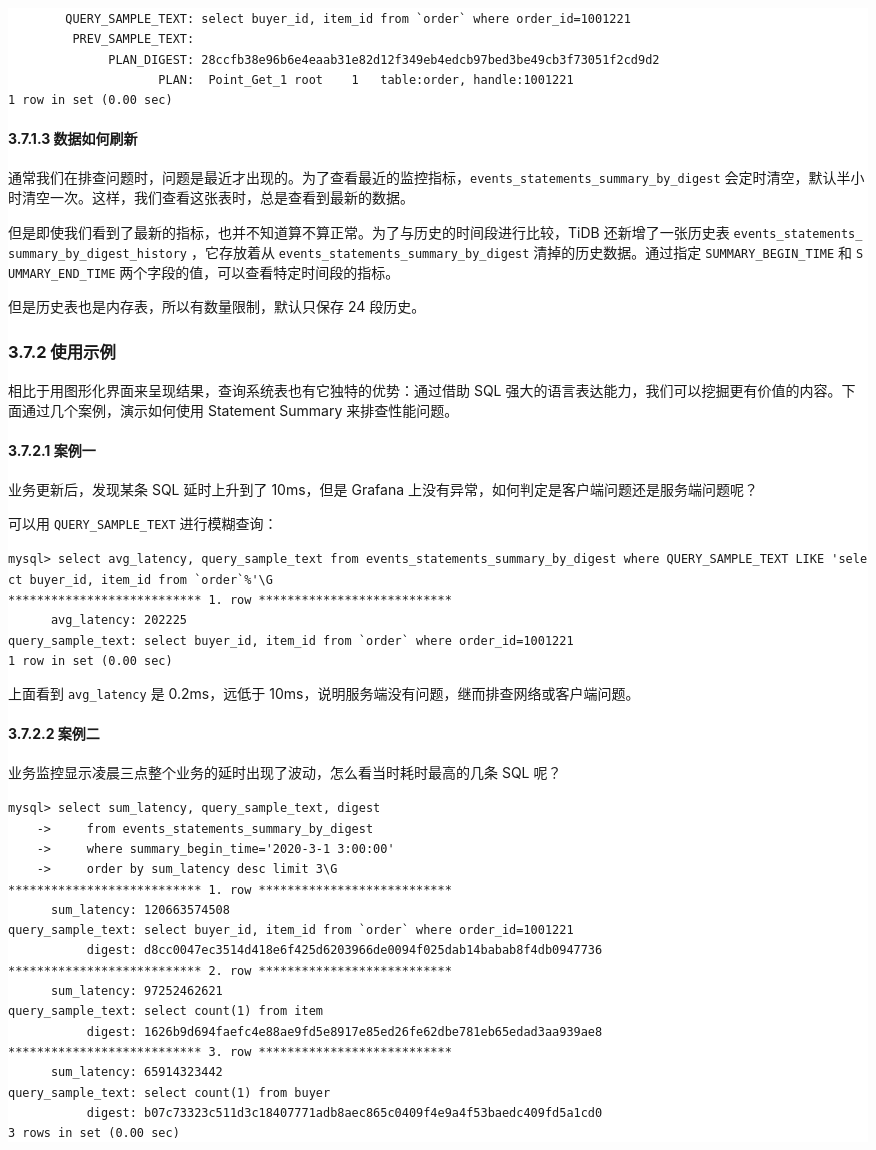 ```
        QUERY_SAMPLE_TEXT: select buyer_id, item_id from `order` where order_id=1001221
         PREV_SAMPLE_TEXT:
              PLAN_DIGEST: 28ccfb38e96b6e4eaab31e82d12f349eb4edcb97bed3be49cb3f73051f2cd9d2
                     PLAN: 	Point_Get_1	root	1	table:order, handle:1001221
1 row in set (0.00 sec)
```

#### 3.7.1.3 数据如何刷新
通常我们在排查问题时，问题是最近才出现的。为了查看最近的监控指标，`events_statements_summary_by_digest` 会定时清空，默认半小时清空一次。这样，我们查看这张表时，总是查看到最新的数据。

但是即使我们看到了最新的指标，也并不知道算不算正常。为了与历史的时间段进行比较，TiDB 还新增了一张历史表 `events_statements_summary_by_digest_history` ，它存放着从 `events_statements_summary_by_digest` 清掉的历史数据。通过指定 `SUMMARY_BEGIN_TIME` 和 `SUMMARY_END_TIME` 两个字段的值，可以查看特定时间段的指标。

但是历史表也是内存表，所以有数量限制，默认只保存 24 段历史。

### 3.7.2 使用示例
相比于用图形化界面来呈现结果，查询系统表也有它独特的优势：通过借助 SQL 强大的语言表达能力，我们可以挖掘更有价值的内容。下面通过几个案例，演示如何使用 Statement Summary 来排查性能问题。

#### 3.7.2.1 案例一
业务更新后，发现某条 SQL 延时上升到了 10ms，但是 Grafana 上没有异常，如何判定是客户端问题还是服务端问题呢？

可以用 `QUERY_SAMPLE_TEXT` 进行模糊查询：

```
mysql> select avg_latency, query_sample_text from events_statements_summary_by_digest where QUERY_SAMPLE_TEXT LIKE 'select buyer_id, item_id from `order`%'\G
*************************** 1. row ***************************
      avg_latency: 202225
query_sample_text: select buyer_id, item_id from `order` where order_id=1001221
1 row in set (0.00 sec)
```

上面看到 `avg_latency` 是 0.2ms，远低于 10ms，说明服务端没有问题，继而排查网络或客户端问题。

#### 3.7.2.2 案例二
业务监控显示凌晨三点整个业务的延时出现了波动，怎么看当时耗时最高的几条 SQL 呢？

```
mysql> select sum_latency, query_sample_text, digest
    ->     from events_statements_summary_by_digest
    ->     where summary_begin_time='2020-3-1 3:00:00'
    ->     order by sum_latency desc limit 3\G
*************************** 1. row ***************************
      sum_latency: 120663574508
query_sample_text: select buyer_id, item_id from `order` where order_id=1001221
           digest: d8cc0047ec3514d418e6f425d6203966de0094f025dab14babab8f4db0947736
*************************** 2. row ***************************
      sum_latency: 97252462621
query_sample_text: select count(1) from item
           digest: 1626b9d694faefc4e88ae9fd5e8917e85ed26fe62dbe781eb65edad3aa939ae8
*************************** 3. row ***************************
      sum_latency: 65914323442
query_sample_text: select count(1) from buyer
           digest: b07c73323c511d3c18407771adb8aec865c0409f4e9a4f53baedc409fd5a1cd0
3 rows in set (0.00 sec)
```
